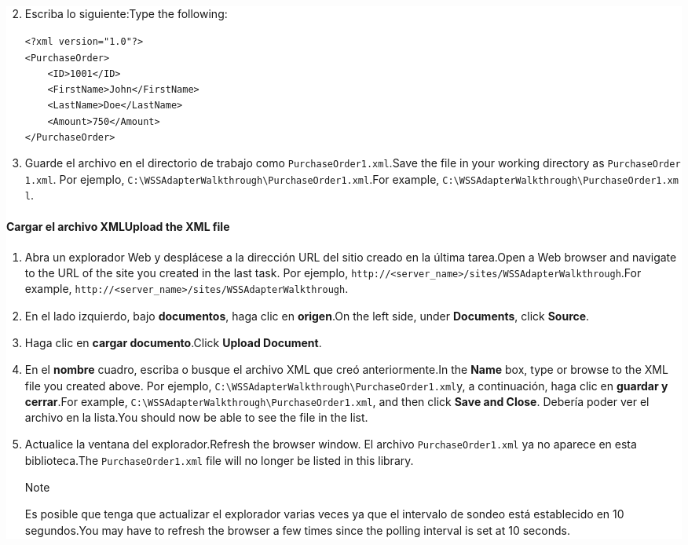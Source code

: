 2.  <span data-ttu-id="20ebc-243">Escriba lo siguiente:</span><span class="sxs-lookup"><span data-stu-id="20ebc-243">Type the following:</span></span>  
  
    ```  
    <?xml version="1.0"?>  
    <PurchaseOrder>  
        <ID>1001</ID>  
        <FirstName>John</FirstName>  
        <LastName>Doe</LastName>  
        <Amount>750</Amount>  
    </PurchaseOrder>  
    ```  
  
3.  <span data-ttu-id="20ebc-244">Guarde el archivo en el directorio de trabajo como `PurchaseOrder1.xml`.</span><span class="sxs-lookup"><span data-stu-id="20ebc-244">Save the file in your working directory as `PurchaseOrder1.xml`.</span></span> <span data-ttu-id="20ebc-245">Por ejemplo, `C:\WSSAdapterWalkthrough\PurchaseOrder1.xml`.</span><span class="sxs-lookup"><span data-stu-id="20ebc-245">For example, `C:\WSSAdapterWalkthrough\PurchaseOrder1.xml`.</span></span>  
  
#### <a name="upload-the-xml-file"></a><span data-ttu-id="20ebc-246">Cargar el archivo XML</span><span class="sxs-lookup"><span data-stu-id="20ebc-246">Upload the XML file</span></span>  
  
1.  <span data-ttu-id="20ebc-247">Abra un explorador Web y desplácese a la dirección URL del sitio creado en la última tarea.</span><span class="sxs-lookup"><span data-stu-id="20ebc-247">Open a Web browser and navigate to the URL of the site you created in the last task.</span></span> <span data-ttu-id="20ebc-248">Por ejemplo, `http://<server_name>/sites/WSSAdapterWalkthrough`.</span><span class="sxs-lookup"><span data-stu-id="20ebc-248">For example, `http://<server_name>/sites/WSSAdapterWalkthrough`.</span></span>  
  
2.  <span data-ttu-id="20ebc-249">En el lado izquierdo, bajo **documentos**, haga clic en **origen**.</span><span class="sxs-lookup"><span data-stu-id="20ebc-249">On the left side, under **Documents**, click **Source**.</span></span>  
  
3.  <span data-ttu-id="20ebc-250">Haga clic en **cargar documento**.</span><span class="sxs-lookup"><span data-stu-id="20ebc-250">Click **Upload Document**.</span></span>  
  
4.  <span data-ttu-id="20ebc-251">En el **nombre** cuadro, escriba o busque el archivo XML que creó anteriormente.</span><span class="sxs-lookup"><span data-stu-id="20ebc-251">In the **Name** box, type or browse to the XML file you created above.</span></span> <span data-ttu-id="20ebc-252">Por ejemplo, `C:\WSSAdapterWalkthrough\PurchaseOrder1.xml`y, a continuación, haga clic en **guardar y cerrar**.</span><span class="sxs-lookup"><span data-stu-id="20ebc-252">For example, `C:\WSSAdapterWalkthrough\PurchaseOrder1.xml`, and then click **Save and Close**.</span></span> <span data-ttu-id="20ebc-253">Debería poder ver el archivo en la lista.</span><span class="sxs-lookup"><span data-stu-id="20ebc-253">You should now be able to see the file in the list.</span></span>  
  
5.  <span data-ttu-id="20ebc-254">Actualice la ventana del explorador.</span><span class="sxs-lookup"><span data-stu-id="20ebc-254">Refresh the browser window.</span></span> <span data-ttu-id="20ebc-255">El archivo `PurchaseOrder1.xml` ya no aparece en esta biblioteca.</span><span class="sxs-lookup"><span data-stu-id="20ebc-255">The `PurchaseOrder1.xml` file will no longer be listed in this library.</span></span>  
  
    > [!NOTE]
    >  <span data-ttu-id="20ebc-256">Es posible que tenga que actualizar el explorador varias veces ya que el intervalo de sondeo está establecido en 10 segundos.</span><span class="sxs-lookup"><span data-stu-id="20ebc-256">You may have to refresh the browser a few times since the polling interval is set at 10 seconds.</span></span>  
  